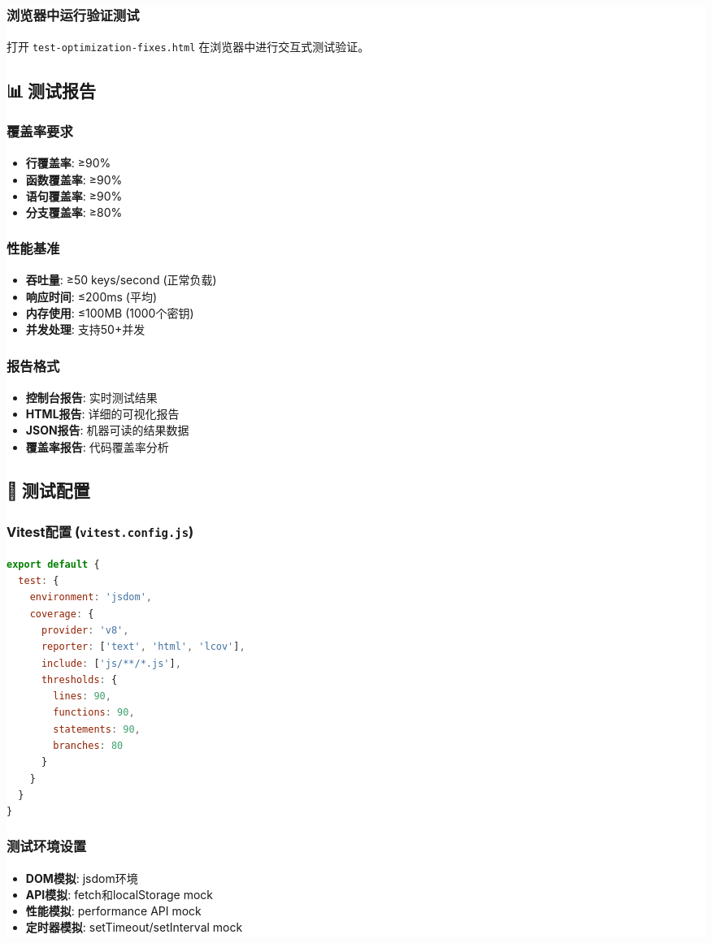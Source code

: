### 浏览器中运行验证测试

打开 `test-optimization-fixes.html` 在浏览器中进行交互式测试验证。

## 📊 测试报告

### 覆盖率要求
- **行覆盖率**: ≥90%
- **函数覆盖率**: ≥90%
- **语句覆盖率**: ≥90%
- **分支覆盖率**: ≥80%

### 性能基准
- **吞吐量**: ≥50 keys/second (正常负载)
- **响应时间**: ≤200ms (平均)
- **内存使用**: ≤100MB (1000个密钥)
- **并发处理**: 支持50+并发

### 报告格式
- **控制台报告**: 实时测试结果
- **HTML报告**: 详细的可视化报告
- **JSON报告**: 机器可读的结果数据
- **覆盖率报告**: 代码覆盖率分析

## 🔧 测试配置

### Vitest配置 (`vitest.config.js`)
```javascript
export default {
  test: {
    environment: 'jsdom',
    coverage: {
      provider: 'v8',
      reporter: ['text', 'html', 'lcov'],
      include: ['js/**/*.js'],
      thresholds: {
        lines: 90,
        functions: 90,
        statements: 90,
        branches: 80
      }
    }
  }
}
```

### 测试环境设置
- **DOM模拟**: jsdom环境
- **API模拟**: fetch和localStorage mock
- **性能模拟**: performance API mock
- **定时器模拟**: setTimeout/setInterval mock
